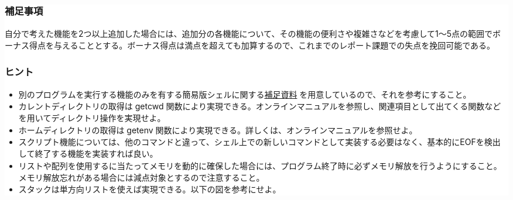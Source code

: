 ### 補足事項

自分で考えた機能を2つ以上追加した場合には、追加分の各機能について、その機能の便利さや複雑さなどを考慮して1～5点の範囲でボーナス得点を与えることとする。ボーナス得点は満点を超えても加算するので、これまでのレポート課題での失点を挽回可能である。

### ヒント

-   別のプログラムを実行する機能のみを有する簡易版シェルに関する[補足資料](2-support.md) を用意しているので、それを参考にすること。
-   カレントディレクトリの取得は getcwd 関数により実現できる。オンラインマニュアルを参照し、関連項目として出てくる関数などを用いてディレクトリ操作を実現せよ。
-   ホームディレクトリの取得は getenv 関数により実現できる。詳しくは、オンラインマニュアルを参照せよ。
-   スクリプト機能については、他のコマンドと違って、シェル上での新しいコマンドとして実装する必要はなく、基本的にEOFを検出して終了する機能を実装すれば良い。
-   リストや配列を使用するに当たってメモリを動的に確保した場合には、プログラム終了時に必ずメモリ解放を行うようにすること。メモリ解放忘れがある場合には減点対象とするので注意すること。
-   スタックは単方向リストを使えば実現できる。以下の図を参考にせよ。


